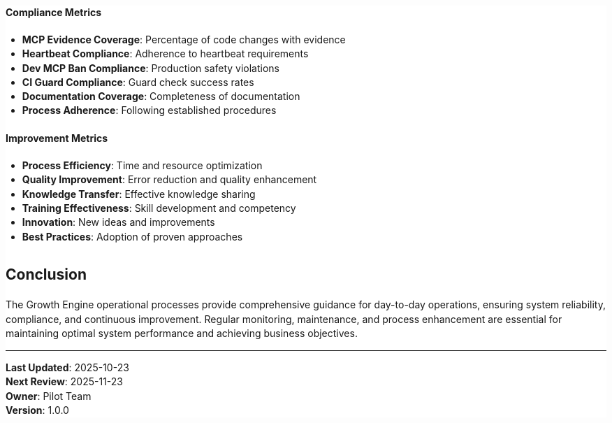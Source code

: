 #### Compliance Metrics
- **MCP Evidence Coverage**: Percentage of code changes with evidence
- **Heartbeat Compliance**: Adherence to heartbeat requirements
- **Dev MCP Ban Compliance**: Production safety violations
- **CI Guard Compliance**: Guard check success rates
- **Documentation Coverage**: Completeness of documentation
- **Process Adherence**: Following established procedures

#### Improvement Metrics
- **Process Efficiency**: Time and resource optimization
- **Quality Improvement**: Error reduction and quality enhancement
- **Knowledge Transfer**: Effective knowledge sharing
- **Training Effectiveness**: Skill development and competency
- **Innovation**: New ideas and improvements
- **Best Practices**: Adoption of proven approaches

## Conclusion

The Growth Engine operational processes provide comprehensive guidance for day-to-day operations, ensuring system reliability, compliance, and continuous improvement. Regular monitoring, maintenance, and process enhancement are essential for maintaining optimal system performance and achieving business objectives.

---

**Last Updated**: 2025-10-23  
**Next Review**: 2025-11-23  
**Owner**: Pilot Team  
**Version**: 1.0.0
